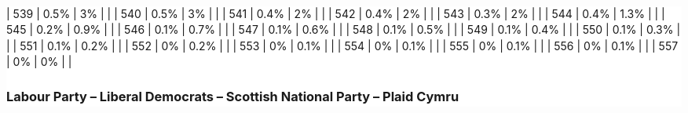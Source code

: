 | 539 | 0.5% | 3% |  |
| 540 | 0.5% | 3% |  |
| 541 | 0.4% | 2% |  |
| 542 | 0.4% | 2% |  |
| 543 | 0.3% | 2% |  |
| 544 | 0.4% | 1.3% |  |
| 545 | 0.2% | 0.9% |  |
| 546 | 0.1% | 0.7% |  |
| 547 | 0.1% | 0.6% |  |
| 548 | 0.1% | 0.5% |  |
| 549 | 0.1% | 0.4% |  |
| 550 | 0.1% | 0.3% |  |
| 551 | 0.1% | 0.2% |  |
| 552 | 0% | 0.2% |  |
| 553 | 0% | 0.1% |  |
| 554 | 0% | 0.1% |  |
| 555 | 0% | 0.1% |  |
| 556 | 0% | 0.1% |  |
| 557 | 0% | 0% |  |

### Labour Party – Liberal Democrats – Scottish National Party – Plaid Cymru
